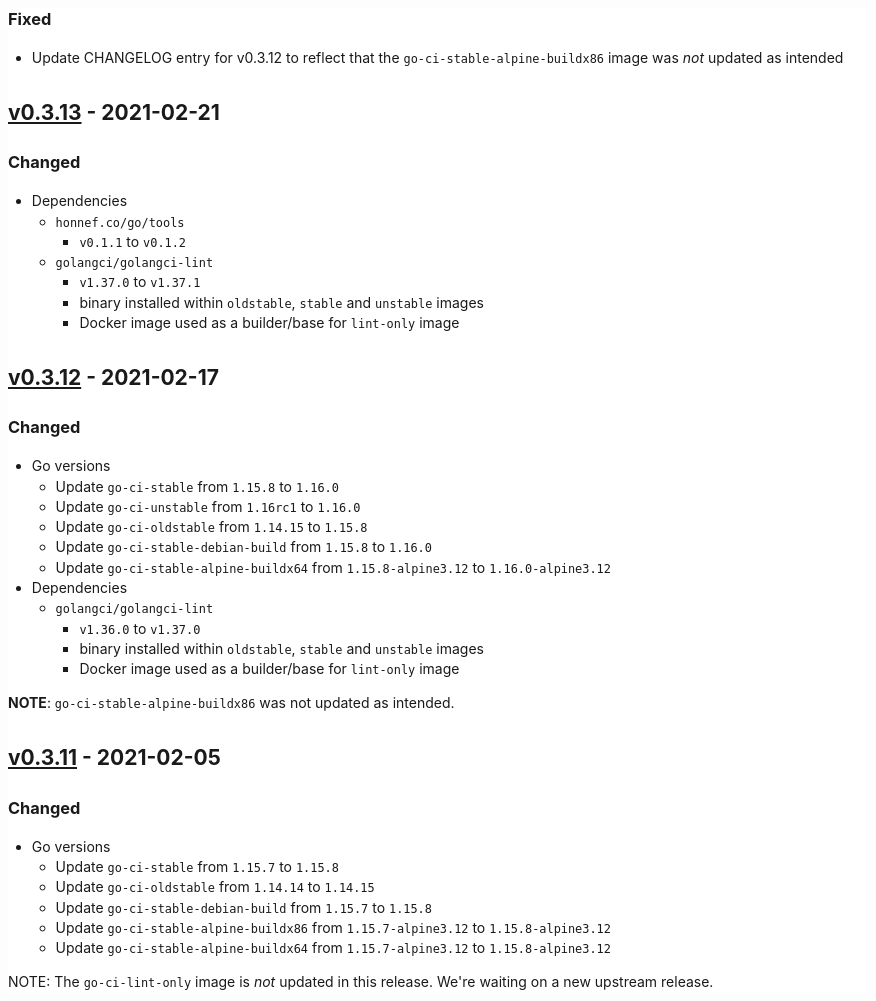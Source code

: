 ### Fixed

- Update CHANGELOG entry for v0.3.12 to reflect that the
  `go-ci-stable-alpine-buildx86` image was *not* updated as intended

## [v0.3.13] - 2021-02-21

### Changed

- Dependencies
  - `honnef.co/go/tools`
    - `v0.1.1` to `v0.1.2`
  - `golangci/golangci-lint`
    - `v1.37.0` to `v1.37.1`
    - binary installed within `oldstable`, `stable` and `unstable` images
    - Docker image used as a builder/base for `lint-only` image

## [v0.3.12] - 2021-02-17

### Changed

- Go versions
  - Update `go-ci-stable` from `1.15.8` to `1.16.0`
  - Update `go-ci-unstable` from `1.16rc1` to `1.16.0`
  - Update `go-ci-oldstable` from `1.14.15` to `1.15.8`
  - Update `go-ci-stable-debian-build` from `1.15.8` to `1.16.0`
  - Update `go-ci-stable-alpine-buildx64` from `1.15.8-alpine3.12` to
    `1.16.0-alpine3.12`
- Dependencies
  - `golangci/golangci-lint`
    - `v1.36.0` to `v1.37.0`
    - binary installed within `oldstable`, `stable` and `unstable` images
    - Docker image used as a builder/base for `lint-only` image

**NOTE**: `go-ci-stable-alpine-buildx86` was not updated as intended.

## [v0.3.11] - 2021-02-05

### Changed

- Go versions
  - Update `go-ci-stable` from `1.15.7` to `1.15.8`
  - Update `go-ci-oldstable` from `1.14.14` to `1.14.15`
  - Update `go-ci-stable-debian-build` from `1.15.7` to `1.15.8`
  - Update `go-ci-stable-alpine-buildx86` from `1.15.7-alpine3.12` to
    `1.15.8-alpine3.12`
  - Update `go-ci-stable-alpine-buildx64` from `1.15.7-alpine3.12` to
    `1.15.8-alpine3.12`

NOTE: The `go-ci-lint-only` image is *not* updated in this release. We're
waiting on a new upstream release.


[Unreleased]: https://github.com/atc0005/go-ci/compare/v0.9.1...HEAD
[v0.9.1]: https://github.com/atc0005/go-ci/releases/tag/v0.9.1
[v0.9.0]: https://github.com/atc0005/go-ci/releases/tag/v0.9.0
[v0.8.1]: https://github.com/atc0005/go-ci/releases/tag/v0.8.1
[v0.8.0]: https://github.com/atc0005/go-ci/releases/tag/v0.8.0
[v0.7.11]: https://github.com/atc0005/go-ci/releases/tag/v0.7.11
[v0.7.10]: https://github.com/atc0005/go-ci/releases/tag/v0.7.10
[v0.7.9]: https://github.com/atc0005/go-ci/releases/tag/v0.7.9
[v0.7.8]: https://github.com/atc0005/go-ci/releases/tag/v0.7.8
[v0.7.7]: https://github.com/atc0005/go-ci/releases/tag/v0.7.7
[v0.7.6]: https://github.com/atc0005/go-ci/releases/tag/v0.7.6
[v0.7.5]: https://github.com/atc0005/go-ci/releases/tag/v0.7.5
[v0.7.4]: https://github.com/atc0005/go-ci/releases/tag/v0.7.4
[v0.7.3]: https://github.com/atc0005/go-ci/releases/tag/v0.7.3
[v0.7.2]: https://github.com/atc0005/go-ci/releases/tag/v0.7.2
[v0.7.1]: https://github.com/atc0005/go-ci/releases/tag/v0.7.1
[v0.7.0]: https://github.com/atc0005/go-ci/releases/tag/v0.7.0
[v0.6.26]: https://github.com/atc0005/go-ci/releases/tag/v0.6.26
[v0.6.25]: https://github.com/atc0005/go-ci/releases/tag/v0.6.25
[v0.6.24]: https://github.com/atc0005/go-ci/releases/tag/v0.6.24
[v0.6.23]: https://github.com/atc0005/go-ci/releases/tag/v0.6.23
[v0.6.22]: https://github.com/atc0005/go-ci/releases/tag/v0.6.22
[v0.6.21]: https://github.com/atc0005/go-ci/releases/tag/v0.6.21
[v0.6.20]: https://github.com/atc0005/go-ci/releases/tag/v0.6.20
[v0.6.19]: https://github.com/atc0005/go-ci/releases/tag/v0.6.19
[v0.6.18]: https://github.com/atc0005/go-ci/releases/tag/v0.6.18
[v0.6.17]: https://github.com/atc0005/go-ci/releases/tag/v0.6.17
[v0.6.16]: https://github.com/atc0005/go-ci/releases/tag/v0.6.16
[v0.6.15]: https://github.com/atc0005/go-ci/releases/tag/v0.6.15
[v0.6.14]: https://github.com/atc0005/go-ci/releases/tag/v0.6.14
[v0.6.13]: https://github.com/atc0005/go-ci/releases/tag/v0.6.13
[v0.6.12]: https://github.com/atc0005/go-ci/releases/tag/v0.6.12
[v0.6.11]: https://github.com/atc0005/go-ci/releases/tag/v0.6.11
[v0.6.10]: https://github.com/atc0005/go-ci/releases/tag/v0.6.10
[v0.6.9]: https://github.com/atc0005/go-ci/releases/tag/v0.6.9
[v0.6.8]: https://github.com/atc0005/go-ci/releases/tag/v0.6.8
[v0.6.7]: https://github.com/atc0005/go-ci/releases/tag/v0.6.7
[v0.6.6]: https://github.com/atc0005/go-ci/releases/tag/v0.6.6
[v0.6.5]: https://github.com/atc0005/go-ci/releases/tag/v0.6.5
[v0.6.4]: https://github.com/atc0005/go-ci/releases/tag/v0.6.4
[v0.6.3]: https://github.com/atc0005/go-ci/releases/tag/v0.6.3
[v0.6.2]: https://github.com/atc0005/go-ci/releases/tag/v0.6.2
[v0.6.1]: https://github.com/atc0005/go-ci/releases/tag/v0.6.1
[v0.6.0]: https://github.com/atc0005/go-ci/releases/tag/v0.6.0
[v0.5.0]: https://github.com/atc0005/go-ci/releases/tag/v0.5.0
[v0.4.1]: https://github.com/atc0005/go-ci/releases/tag/v0.4.1
[v0.4.0]: https://github.com/atc0005/go-ci/releases/tag/v0.4.0
[v0.3.43]: https://github.com/atc0005/go-ci/releases/tag/v0.3.43
[v0.3.42]: https://github.com/atc0005/go-ci/releases/tag/v0.3.42
[v0.3.41]: https://github.com/atc0005/go-ci/releases/tag/v0.3.41
[v0.3.40]: https://github.com/atc0005/go-ci/releases/tag/v0.3.40
[v0.3.39]: https://github.com/atc0005/go-ci/releases/tag/v0.3.39
[v0.3.38]: https://github.com/atc0005/go-ci/releases/tag/v0.3.38
[v0.3.37]: https://github.com/atc0005/go-ci/releases/tag/v0.3.37
[v0.3.36]: https://github.com/atc0005/go-ci/releases/tag/v0.3.36
[v0.3.35]: https://github.com/atc0005/go-ci/releases/tag/v0.3.35
[v0.3.34]: https://github.com/atc0005/go-ci/releases/tag/v0.3.34
[v0.3.33]: https://github.com/atc0005/go-ci/releases/tag/v0.3.33
[v0.3.32]: https://github.com/atc0005/go-ci/releases/tag/v0.3.32
[v0.3.31]: https://github.com/atc0005/go-ci/releases/tag/v0.3.31
[v0.3.30]: https://github.com/atc0005/go-ci/releases/tag/v0.3.30
[v0.3.29]: https://github.com/atc0005/go-ci/releases/tag/v0.3.29
[v0.3.28]: https://github.com/atc0005/go-ci/releases/tag/v0.3.28
[v0.3.27]: https://github.com/atc0005/go-ci/releases/tag/v0.3.27
[v0.3.26]: https://github.com/atc0005/go-ci/releases/tag/v0.3.26
[v0.3.25]: https://github.com/atc0005/go-ci/releases/tag/v0.3.25
[v0.3.24]: https://github.com/atc0005/go-ci/releases/tag/v0.3.24
[v0.3.23]: https://github.com/atc0005/go-ci/releases/tag/v0.3.23
[v0.3.22]: https://github.com/atc0005/go-ci/releases/tag/v0.3.22
[v0.3.21]: https://github.com/atc0005/go-ci/releases/tag/v0.3.21
[v0.3.20]: https://github.com/atc0005/go-ci/releases/tag/v0.3.20
[v0.3.19]: https://github.com/atc0005/go-ci/releases/tag/v0.3.19
[v0.3.18]: https://github.com/atc0005/go-ci/releases/tag/v0.3.18
[v0.3.17]: https://github.com/atc0005/go-ci/releases/tag/v0.3.17
[v0.3.16]: https://github.com/atc0005/go-ci/releases/tag/v0.3.16
[v0.3.15]: https://github.com/atc0005/go-ci/releases/tag/v0.3.15
[v0.3.14]: https://github.com/atc0005/go-ci/releases/tag/v0.3.14
[v0.3.13]: https://github.com/atc0005/go-ci/releases/tag/v0.3.13
[v0.3.12]: https://github.com/atc0005/go-ci/releases/tag/v0.3.12
[v0.3.11]: https://github.com/atc0005/go-ci/releases/tag/v0.3.11
[v0.3.10]: https://github.com/atc0005/go-ci/releases/tag/v0.3.10
[v0.3.9]: https://github.com/atc0005/go-ci/releases/tag/v0.3.9
[v0.3.8]: https://github.com/atc0005/go-ci/releases/tag/v0.3.8
[v0.3.7]: https://github.com/atc0005/go-ci/releases/tag/v0.3.7
[v0.3.6]: https://github.com/atc0005/go-ci/releases/tag/v0.3.6
[v0.3.5]: https://github.com/atc0005/go-ci/releases/tag/v0.3.5
[v0.3.4]: https://github.com/atc0005/go-ci/releases/tag/v0.3.4
[v0.3.3]: https://github.com/atc0005/go-ci/releases/tag/v0.3.3
[v0.3.2]: https://github.com/atc0005/go-ci/releases/tag/v0.3.2
[v0.3.1]: https://github.com/atc0005/go-ci/releases/tag/v0.3.1
[v0.3.0]: https://github.com/atc0005/go-ci/releases/tag/v0.3.0
[v0.2.16]: https://github.com/atc0005/go-ci/releases/tag/v0.2.16
[v0.2.15]: https://github.com/atc0005/go-ci/releases/tag/v0.2.15
[v0.2.14]: https://github.com/atc0005/go-ci/releases/tag/v0.2.14
[v0.2.13]: https://github.com/atc0005/go-ci/releases/tag/v0.2.13
[v0.2.12]: https://github.com/atc0005/go-ci/releases/tag/v0.2.12
[v0.2.11]: https://github.com/atc0005/go-ci/releases/tag/v0.2.11
[v0.2.10]: https://github.com/atc0005/go-ci/releases/tag/v0.2.10
[v0.2.9]: https://github.com/atc0005/go-ci/releases/tag/v0.2.9
[v0.2.8]: https://github.com/atc0005/go-ci/releases/tag/v0.2.8
[v0.2.7]: https://github.com/atc0005/go-ci/releases/tag/v0.2.7
[v0.2.6]: https://github.com/atc0005/go-ci/releases/tag/v0.2.6
[v0.2.5]: https://github.com/atc0005/go-ci/releases/tag/v0.2.5
[v0.2.4]: https://github.com/atc0005/go-ci/releases/tag/v0.2.4
[v0.2.3]: https://github.com/atc0005/go-ci/releases/tag/v0.2.3
[v0.2.2]: https://github.com/atc0005/go-ci/releases/tag/v0.2.2
[v0.2.1]: https://github.com/atc0005/go-ci/releases/tag/v0.2.1
[v0.2.0]: https://github.com/atc0005/go-ci/releases/tag/v0.2.0
[v0.1.1]: https://github.com/atc0005/go-ci/releases/tag/v0.1.1
[v0.1.0]: https://github.com/atc0005/go-ci/releases/tag/v0.1.0